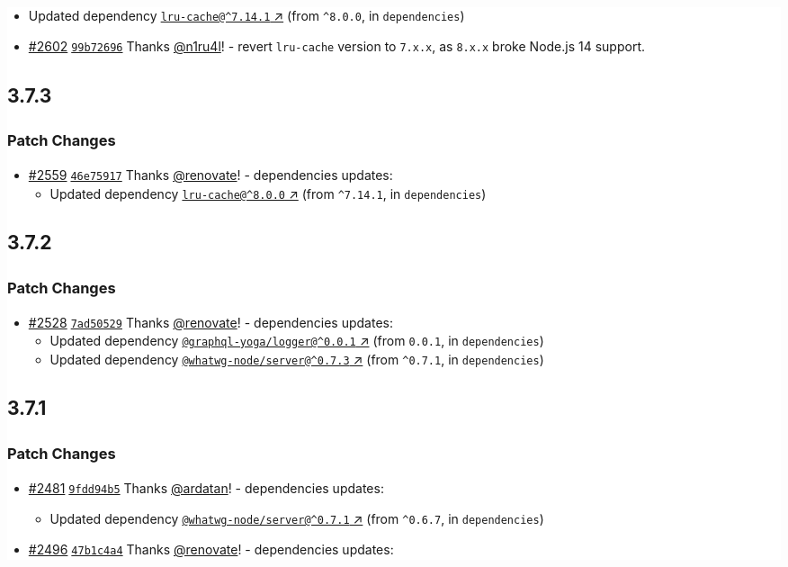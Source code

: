   - Updated dependency [`lru-cache@^7.14.1` ↗︎](https://www.npmjs.com/package/lru-cache/v/7.14.1)
    (from `^8.0.0`, in `dependencies`)

- [#2602](https://github.com/dotansimha/graphql-yoga/pull/2602)
  [`99b72696`](https://github.com/dotansimha/graphql-yoga/commit/99b726961b45b9c22d6383e2fe7212d21d324553)
  Thanks [@n1ru4l](https://github.com/n1ru4l)! - revert `lru-cache` version to `7.x.x`, as `8.x.x`
  broke Node.js 14 support.

## 3.7.3

### Patch Changes

- [#2559](https://github.com/dotansimha/graphql-yoga/pull/2559)
  [`46e75917`](https://github.com/dotansimha/graphql-yoga/commit/46e75917f784abcb4ea9968bf3d73660df157b21)
  Thanks [@renovate](https://github.com/apps/renovate)! - dependencies updates:
  - Updated dependency [`lru-cache@^8.0.0` ↗︎](https://www.npmjs.com/package/lru-cache/v/8.0.0)
    (from `^7.14.1`, in `dependencies`)

## 3.7.2

### Patch Changes

- [#2528](https://github.com/dotansimha/graphql-yoga/pull/2528)
  [`7ad50529`](https://github.com/dotansimha/graphql-yoga/commit/7ad505294ecccf21a0449b739c359396bc97121f)
  Thanks [@renovate](https://github.com/apps/renovate)! - dependencies updates:
  - Updated dependency
    [`@graphql-yoga/logger@^0.0.1` ↗︎](https://www.npmjs.com/package/@graphql-yoga/logger/v/0.0.1)
    (from `0.0.1`, in `dependencies`)
  - Updated dependency
    [`@whatwg-node/server@^0.7.3` ↗︎](https://www.npmjs.com/package/@whatwg-node/server/v/0.7.3)
    (from `^0.7.1`, in `dependencies`)

## 3.7.1

### Patch Changes

- [#2481](https://github.com/dotansimha/graphql-yoga/pull/2481)
  [`9fdd94b5`](https://github.com/dotansimha/graphql-yoga/commit/9fdd94b5697b55693a2a7bd48a2da4c3ba8ac3f8)
  Thanks [@ardatan](https://github.com/ardatan)! - dependencies updates:

  - Updated dependency
    [`@whatwg-node/server@^0.7.1` ↗︎](https://www.npmjs.com/package/@whatwg-node/server/v/0.7.1)
    (from `^0.6.7`, in `dependencies`)

- [#2496](https://github.com/dotansimha/graphql-yoga/pull/2496)
  [`47b1c4a4`](https://github.com/dotansimha/graphql-yoga/commit/47b1c4a4fa72043b02307822395c016bd523f949)
  Thanks [@renovate](https://github.com/apps/renovate)! - dependencies updates:
